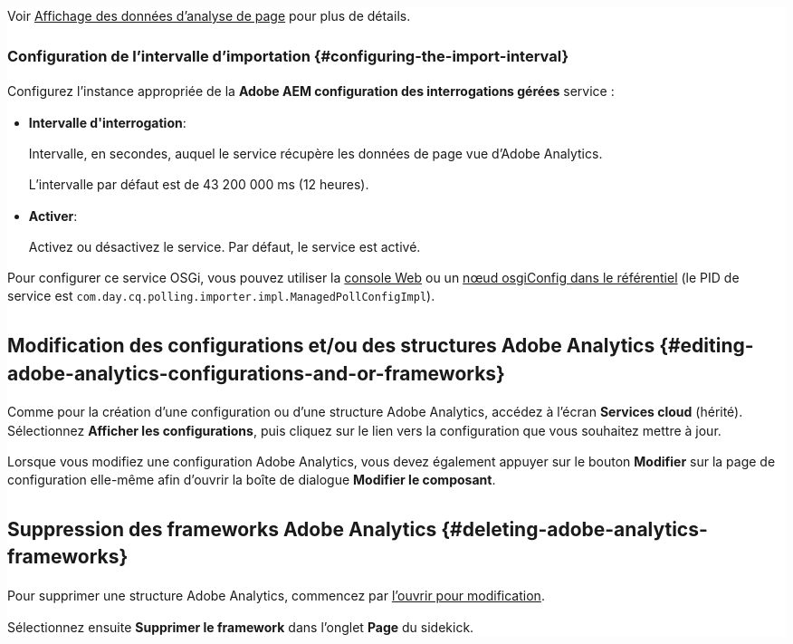 Voir [Affichage des données d’analyse de page](/help/sites-authoring/pa-using.md) pour plus de détails.

### Configuration de l’intervalle d’importation {#configuring-the-import-interval}

Configurez l’instance appropriée de la **Adobe AEM configuration des interrogations gérées** service :

* **Intervalle d&#39;interrogation**:

   Intervalle, en secondes, auquel le service récupère les données de page vue d’Adobe Analytics.

   L’intervalle par défaut est de 43 200 000 ms (12 heures).

* **Activer**:

   Activez ou désactivez le service. Par défaut, le service est activé.

Pour configurer ce service OSGi, vous pouvez utiliser la [console Web](/help/sites-deploying/configuring-osgi.md#osgi-configuration-with-the-web-console) ou un [nœud osgiConfig dans le référentiel](/help/sites-deploying/configuring-osgi.md#osgi-configuration-in-the-repository) (le PID de service est `com.day.cq.polling.importer.impl.ManagedPollConfigImpl`).

## Modification des configurations et/ou des structures Adobe Analytics {#editing-adobe-analytics-configurations-and-or-frameworks}

Comme pour la création d’une configuration ou d’une structure Adobe Analytics, accédez à l’écran **Services cloud** (hérité). Sélectionnez **Afficher les configurations**, puis cliquez sur le lien vers la configuration que vous souhaitez mettre à jour.

Lorsque vous modifiez une configuration Adobe Analytics, vous devez également appuyer sur le bouton **Modifier** sur la page de configuration elle-même afin d’ouvrir la boîte de dialogue **Modifier le composant**.

## Suppression des frameworks Adobe Analytics {#deleting-adobe-analytics-frameworks}

Pour supprimer une structure Adobe Analytics, commencez par [l’ouvrir pour modification](#editing-adobe-analytics-configurations-and-or-frameworks).

Sélectionnez ensuite **Supprimer le framework** dans l’onglet **Page** du sidekick.
